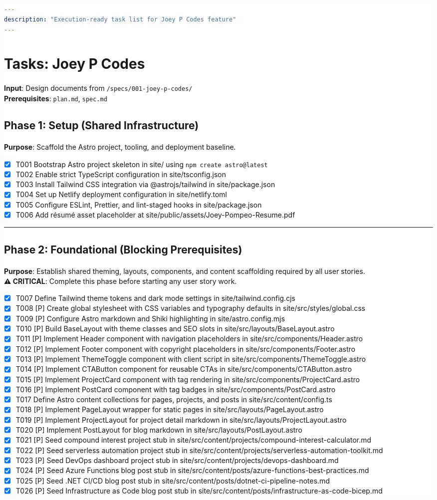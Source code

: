 ```yaml
---
description: "Execution-ready task list for Joey P Codes feature"
---
```


# Tasks: Joey P Codes

**Input**: Design documents from `/specs/001-joey-p-codes/`  
**Prerequisites**: `plan.md`, `spec.md`

## Phase 1: Setup (Shared Infrastructure)

**Purpose**: Scaffold the Astro project, tooling, and deployment baseline.

- [x] T001 Bootstrap Astro project skeleton in site/ using `npm create astro@latest`
- [x] T002 Enable strict TypeScript configuration in site/tsconfig.json
- [x] T003 Install Tailwind CSS integration via @astrojs/tailwind in site/package.json
- [x] T004 Set up Netlify deployment configuration in site/netlify.toml
- [x] T005 Configure ESLint, Prettier, and lint-staged hooks in site/package.json
- [x] T006 Add résumé asset placeholder at site/public/assets/Joey-Pompeo-Resume.pdf

---

## Phase 2: Foundational (Blocking Prerequisites)

**Purpose**: Establish shared theming, layouts, components, and content scaffolding required by all user stories.  
**⚠️ CRITICAL**: Complete this phase before starting any user story work.

- [x] T007 Define Tailwind theme tokens and dark mode settings in site/tailwind.config.cjs
- [x] T008 [P] Create global stylesheet with CSS variables and typography defaults in site/src/styles/global.css
- [x] T009 [P] Configure Astro markdown and Shiki highlighting in site/astro.config.mjs
- [x] T010 [P] Build BaseLayout with theme classes and SEO slots in site/src/layouts/BaseLayout.astro
- [x] T011 [P] Implement Header component with navigation placeholders in site/src/components/Header.astro
- [x] T012 [P] Implement Footer component with copyright placeholders in site/src/components/Footer.astro
- [x] T013 [P] Implement ThemeToggle component with client script in site/src/components/ThemeToggle.astro
- [x] T014 [P] Implement CTAButton component for reusable CTAs in site/src/components/CTAButton.astro
- [x] T015 [P] Implement ProjectCard component with tag rendering in site/src/components/ProjectCard.astro
- [x] T016 [P] Implement PostCard component with tag badges in site/src/components/PostCard.astro
- [x] T017 Define Astro content collections for pages, projects, and posts in site/src/content/config.ts
- [x] T018 [P] Implement PageLayout wrapper for static pages in site/src/layouts/PageLayout.astro
- [x] T019 [P] Implement ProjectLayout for project detail markdown in site/src/layouts/ProjectLayout.astro
- [x] T020 [P] Implement PostLayout for blog markdown in site/src/layouts/PostLayout.astro
- [x] T021 [P] Seed compound interest project stub in site/src/content/projects/compound-interest-calculator.md
- [x] T022 [P] Seed serverless automation project stub in site/src/content/projects/serverless-automation-toolkit.md
- [x] T023 [P] Seed DevOps dashboard project stub in site/src/content/projects/devops-dashboard.md
- [x] T024 [P] Seed Azure Functions blog post stub in site/src/content/posts/azure-functions-best-practices.md
- [x] T025 [P] Seed .NET CI/CD blog post stub in site/src/content/posts/dotnet-ci-pipeline-notes.md
- [x] T026 [P] Seed Infrastructure as Code blog post stub in site/src/content/posts/infrastructure-as-code-bicep.md
